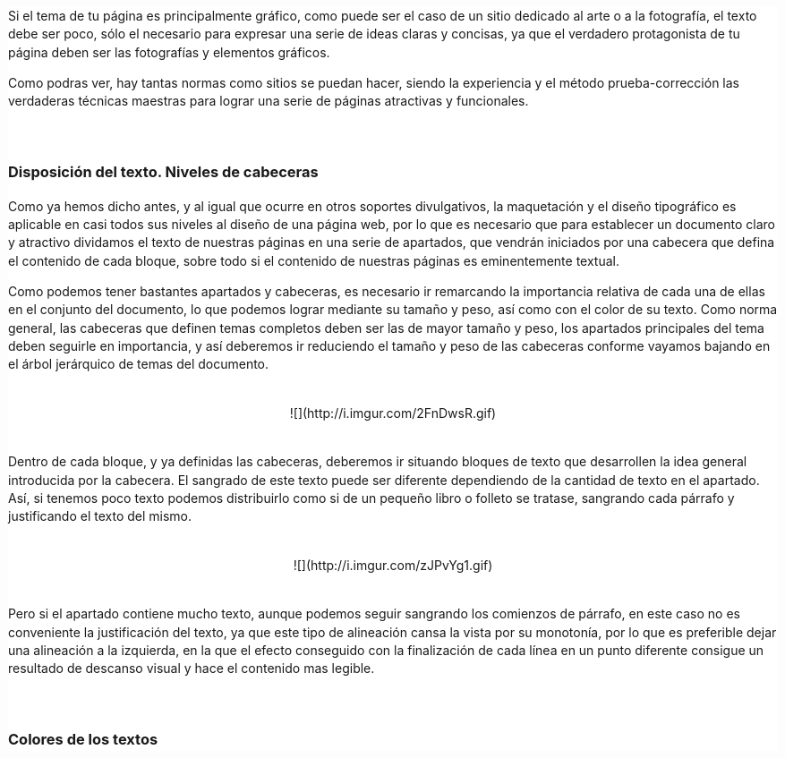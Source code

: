 Si el tema de tu página es principalmente gráfico, como puede ser el caso de un sitio dedicado al arte o a la fotografía, el texto debe ser poco, sólo el necesario para expresar una serie de ideas claras y concisas, ya que el verdadero protagonista de tu página deben ser las fotografías y elementos gráficos.

Como podras ver, hay tantas normas como sitios se puedan hacer, siendo la experiencia y el método prueba-corrección las verdaderas técnicas maestras para lograr una serie de páginas atractivas y funcionales. 

<br>

### Disposición del texto. Niveles de cabeceras

Como ya hemos dicho antes, y al igual que ocurre en otros soportes divulgativos, la maquetación y el diseño tipográfico es aplicable en casi todos sus niveles al diseño de una página web, por lo que es necesario que para establecer un documento claro y atractivo dividamos el texto de nuestras páginas en una serie de apartados, que vendrán iniciados por una cabecera que defina el contenido de cada bloque, sobre todo si el contenido de nuestras páginas es eminentemente textual.

Como podemos tener bastantes apartados y cabeceras, es necesario ir remarcando la importancia relativa de cada una de ellas en el conjunto del documento, lo que podemos lograr mediante su tamaño y peso, así como con el color de su texto. Como norma general, las cabeceras que definen temas completos deben ser las de mayor tamaño y peso, los apartados principales del tema deben seguirle en importancia, y así deberemos ir reduciendo el tamaño y peso de las cabeceras conforme vayamos bajando en el árbol jerárquico de temas del documento. 

<br>
<div align="center">
![](http://i.imgur.com/2FnDwsR.gif)
</div>
<br>

Dentro de cada bloque, y ya definidas las cabeceras, deberemos ir situando bloques de texto que desarrollen la idea general introducida por la cabecera. El sangrado de este texto puede ser diferente dependiendo de la cantidad de texto en el apartado. Así, si tenemos poco texto podemos distribuirlo como si de un pequeño libro o folleto se tratase, sangrando cada párrafo y justificando el texto del mismo. 

<br>
<div align="center">
![](http://i.imgur.com/zJPvYg1.gif)
</div>
<br>

Pero si el apartado contiene mucho texto, aunque podemos seguir sangrando los comienzos de párrafo, en este caso no es conveniente la justificación del texto, ya que este tipo de alineación cansa la vista por su monotonía, por lo que es preferible dejar una alineación a la izquierda, en la que el efecto conseguido con la finalización de cada línea en un punto diferente consigue un resultado de descanso visual y hace el contenido mas legible.

<br>

### Colores de los textos
